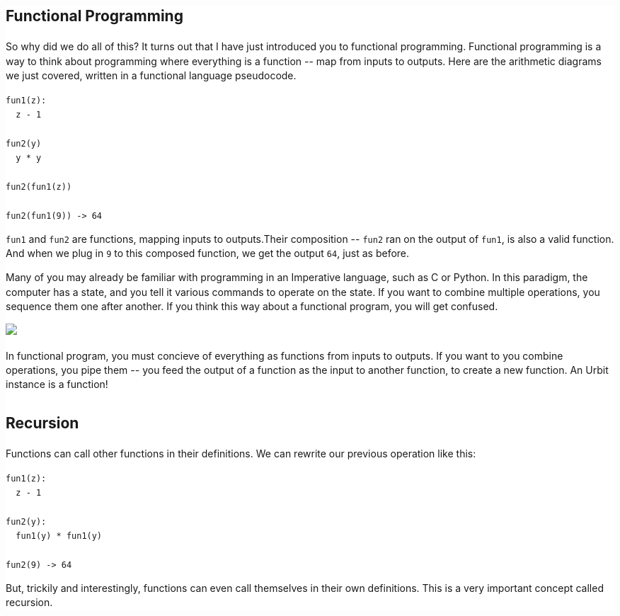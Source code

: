 ## Functional Programming

So why did we do all of this? It turns out that I have just introduced you to functional programming. Functional programming is a way to think about programming where everything is a function -- map from inputs to outputs. Here are the arithmetic diagrams we just covered, written in a functional language pseudocode. 

```
fun1(z):
  z - 1

fun2(y)
  y * y

fun2(fun1(z))

fun2(fun1(9)) -> 64
```

`fun1` and `fun2` are functions, mapping inputs to outputs.Their composition -- `fun2` ran on the output of `fun1`, is also a valid function. And when we plug in `9` to this composed function, we get the output `64`, just as before.


Many of you may already be familiar with programming in an Imperative language, such as C or Python. In this paradigm, the computer has a state, and you tell it various commands to operate on the state. If you want to combine multiple operations, you sequence them one after another. If you think this way about a functional program, you will get confused.

![](Images/72.png)

In functional program, you must concieve of everything as functions from inputs to outputs. If you want to you combine operations, you pipe them -- you feed the output of a function as the input to another function, to create a new function. An Urbit instance is a function!



## Recursion 

Functions can call other functions in their definitions. We can rewrite our previous operation like this:

```
fun1(z):
  z - 1

fun2(y):
  fun1(y) * fun1(y)

fun2(9) -> 64
```

But, trickily and interestingly, functions can even call themselves in their own definitions. This is a very important concept called recursion. 
